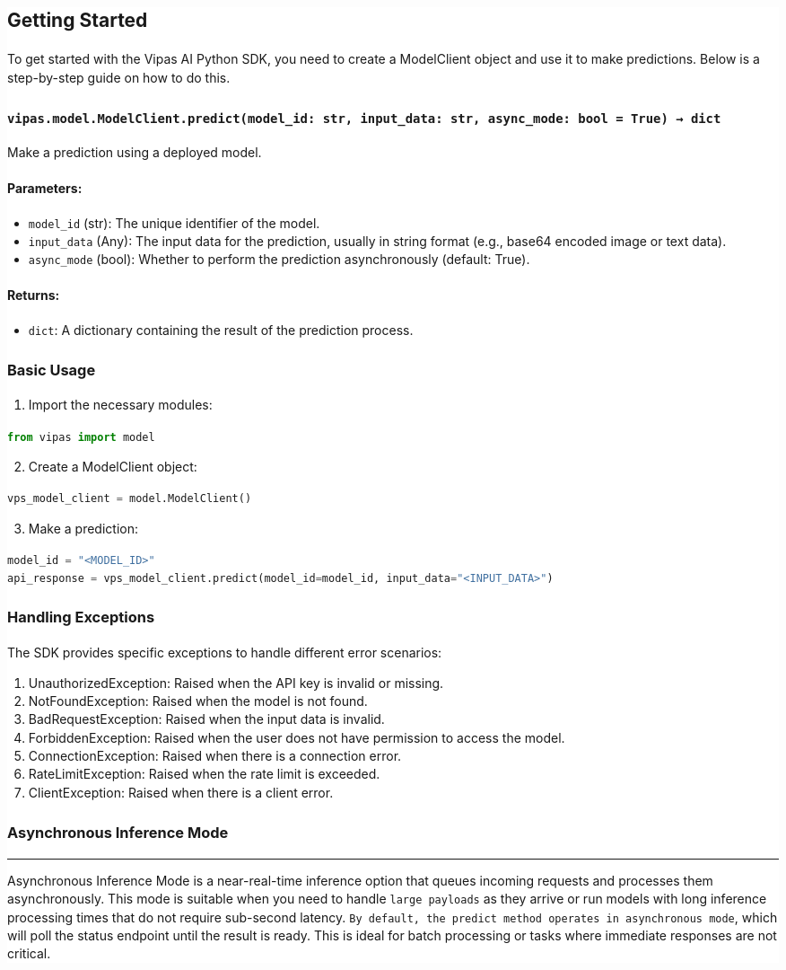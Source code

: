 ## Getting Started

To get started with the Vipas AI Python SDK, you need to create a ModelClient object and use it to make predictions. Below is a step-by-step guide on how to do this.

### `vipas.model.ModelClient.predict(model_id: str, input_data: str, async_mode: bool = True) → dict`

Make a prediction using a deployed model.

#### Parameters:
- `model_id` (str): The unique identifier of the model.
- `input_data` (Any): The input data for the prediction, usually in string format (e.g., base64 encoded image or text data).
- `async_mode` (bool): Whether to perform the prediction asynchronously (default: True).

#### Returns:
- `dict`: A dictionary containing the result of the prediction process.

### Basic Usage

1. Import the necessary modules:
```python
from vipas import model
```

2. Create a ModelClient object:
```python
vps_model_client = model.ModelClient()
```

3. Make a prediction:

```python
model_id = "<MODEL_ID>"
api_response = vps_model_client.predict(model_id=model_id, input_data="<INPUT_DATA>")
```

### Handling Exceptions
The SDK provides specific exceptions to handle different error scenarios:

1. UnauthorizedException: Raised when the API key is invalid or missing.
2. NotFoundException: Raised when the model is not found.
3. BadRequestException: Raised when the input data is invalid.
4. ForbiddenException: Raised when the user does not have permission to access the model.
5. ConnectionException: Raised when there is a connection error.
6. RateLimitException: Raised when the rate limit is exceeded.
7. ClientException: Raised when there is a client error.

### Asynchronous Inference Mode
---
Asynchronous Inference Mode is a near-real-time inference option that queues incoming requests and processes them asynchronously. This mode is suitable when you need to handle `large payloads` as they arrive or run models with long inference processing times that do not require sub-second latency. `By default, the predict method operates in asynchronous mode`, which will poll the status endpoint until the result is ready. This is ideal for batch processing or tasks where immediate responses are not critical.

